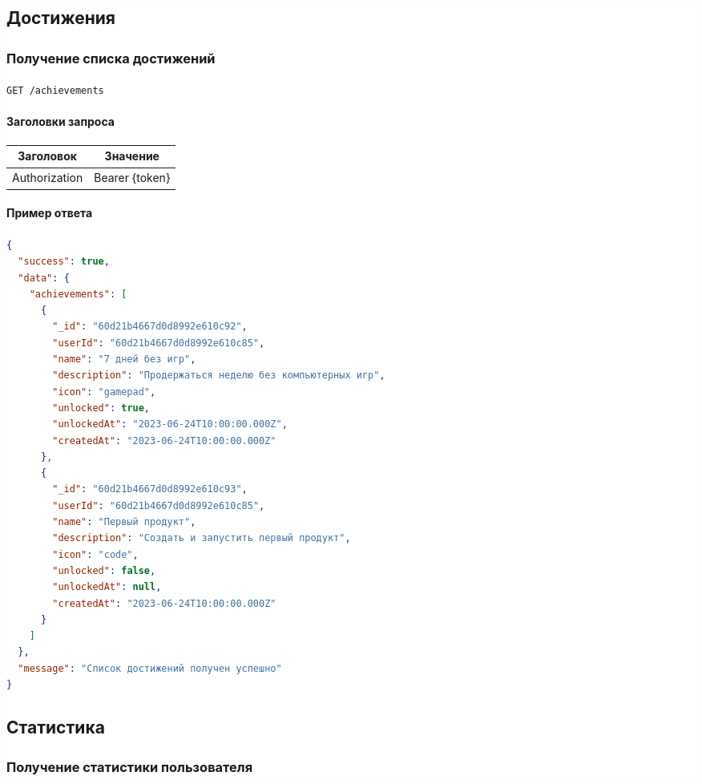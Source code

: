 ## Достижения

### Получение списка достижений

```
GET /achievements
```

#### Заголовки запроса

| Заголовок | Значение |
|-----------|----------|
| Authorization | Bearer {token} |

#### Пример ответа

```json
{
  "success": true,
  "data": {
    "achievements": [
      {
        "_id": "60d21b4667d0d8992e610c92",
        "userId": "60d21b4667d0d8992e610c85",
        "name": "7 дней без игр",
        "description": "Продержаться неделю без компьютерных игр",
        "icon": "gamepad",
        "unlocked": true,
        "unlockedAt": "2023-06-24T10:00:00.000Z",
        "createdAt": "2023-06-24T10:00:00.000Z"
      },
      {
        "_id": "60d21b4667d0d8992e610c93",
        "userId": "60d21b4667d0d8992e610c85",
        "name": "Первый продукт",
        "description": "Создать и запустить первый продукт",
        "icon": "code",
        "unlocked": false,
        "unlockedAt": null,
        "createdAt": "2023-06-24T10:00:00.000Z"
      }
    ]
  },
  "message": "Список достижений получен успешно"
}
```

## Статистика

### Получение статистики пользователя
